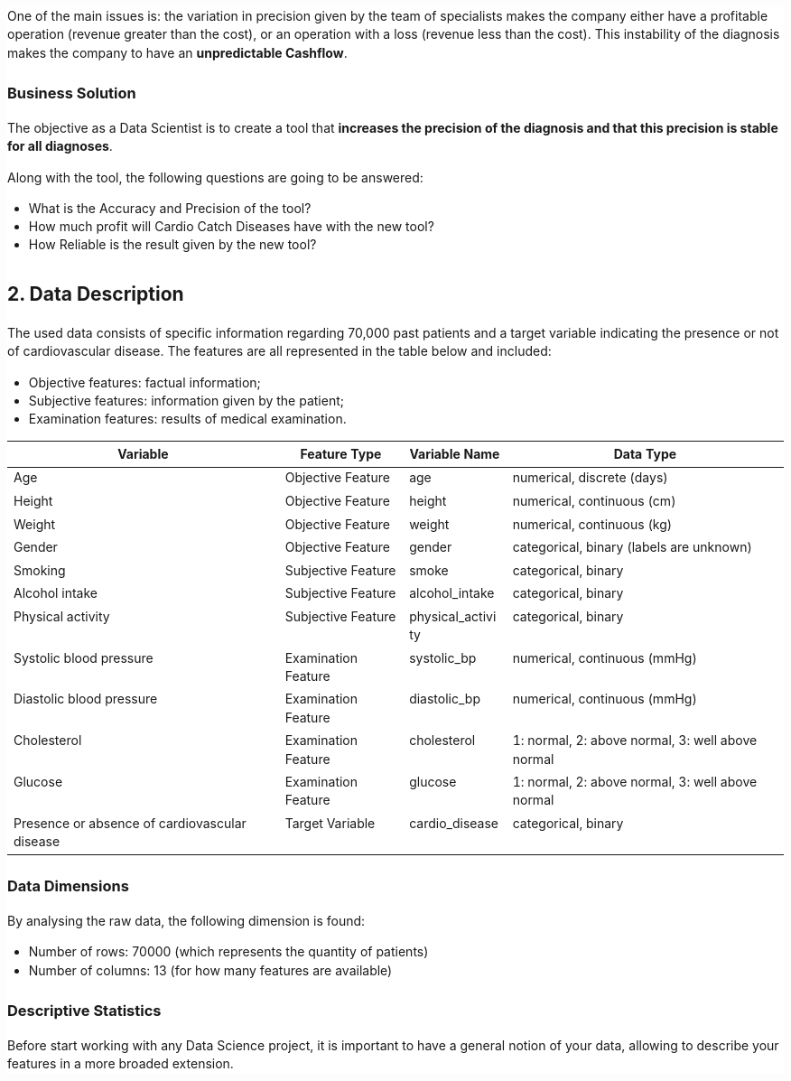 One of the main issues is: the variation in precision given by the team of specialists makes the company either have a profitable operation (revenue greater than the cost), or an operation with a loss (revenue less than the cost). This instability of the diagnosis makes the company to have an **unpredictable Cashflow**.

### Business Solution

The objective as a Data Scientist is to create a tool that **increases the precision of the diagnosis and that this precision is stable for all diagnoses**.

Along with the tool, the following questions are going to be answered:
- What is the Accuracy and Precision of the tool?
- How much profit will Cardio Catch Diseases have with the new tool?
- How Reliable is the result given by the new tool?


## 2. Data Description

The used data consists of specific information regarding 70,000 past patients and a target variable indicating the presence or not of cardiovascular disease. The features are all represented in the table below and included:

- Objective features: factual information;
- Subjective features: information given by the patient;
- Examination features: results of medical examination.

Variable | Feature Type	| Variable Name	| Data Type
--- | --- | --- | --- 
Age	| Objective Feature	| age	| numerical, discrete (days)
Height | Objective Feature | height	| numerical, continuous (cm)
Weight | Objective Feature | weight	| numerical, continuous (kg)
Gender | Objective Feature | gender | categorical, binary (labels are unknown)
Smoking	| Subjective Feature | smoke	| categorical, binary
Alcohol intake | Subjective Feature | alcohol_intake | categorical, binary
Physical activity | Subjective Feature | physical_activity | categorical, binary
Systolic blood pressure	| Examination Feature	| systolic_bp | numerical, continuous (mmHg)
Diastolic blood pressure | Examination Feature | diastolic_bp | numerical, continuous (mmHg)
Cholesterol	| Examination Feature	| cholesterol	| 1: normal, 2: above normal, 3: well above normal
Glucose	| Examination Feature	| glucose | 1: normal, 2: above normal, 3: well above normal
Presence or absence of cardiovascular disease | Target Variable | cardio_disease | categorical, binary

### Data Dimensions

By analysing the raw data, the following dimension is found:

- Number of rows: 70000 (which represents the quantity of patients)
- Number of columns: 13 (for how many features are available)

### Descriptive Statistics

Before start working with any Data Science project, it is important to have a general notion of your data, allowing to describe your features in a more broaded extension.
